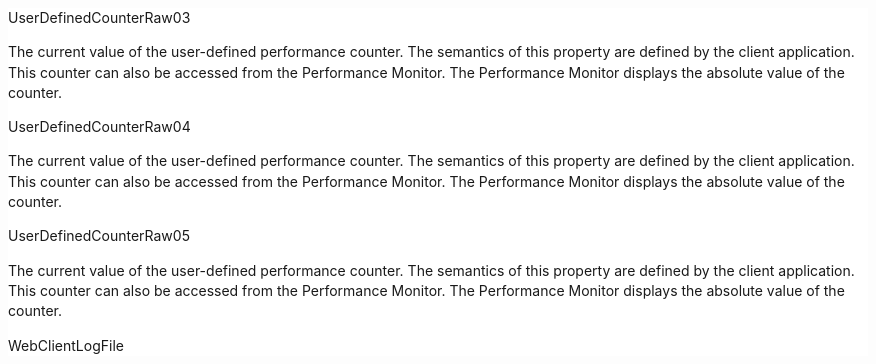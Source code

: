 
</td>
</tr>
<tr>
<td valign="top">

UserDefinedCounterRaw03



</td>
<td valign="top">

The current value of the user-defined performance counter. The semantics of this property are defined by the client application. This counter can also be accessed from the Performance Monitor. The Performance Monitor displays the absolute value of the counter.



</td>
</tr>
<tr>
<td valign="top">

UserDefinedCounterRaw04



</td>
<td valign="top">

The current value of the user-defined performance counter. The semantics of this property are defined by the client application. This counter can also be accessed from the Performance Monitor. The Performance Monitor displays the absolute value of the counter.



</td>
</tr>
<tr>
<td valign="top">

UserDefinedCounterRaw05



</td>
<td valign="top">

The current value of the user-defined performance counter. The semantics of this property are defined by the client application. This counter can also be accessed from the Performance Monitor. The Performance Monitor displays the absolute value of the counter.



</td>
</tr>
<tr>
<td valign="top">

WebClientLogFile


